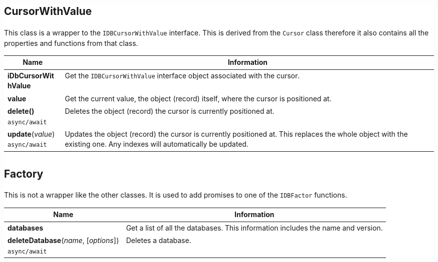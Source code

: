 ## CursorWithValue

This class is a wrapper to the `IDBCursorWithValue` interface. This is derived from the `Cursor` class therefore it also contains all the properties and functions from that class.

|Name|Information|
|---|---|
|**iDbCursorWithValue**|Get the `IDBCursorWithValue` interface object associated with the cursor.|
|**value**|Get the current value, the object (record) itself, where the cursor is positioned at.|
|**delete()**<br>`async/await`|Deletes the object (record) the cursor is currently positioned at.|
|**update**(*value*)<br>`async/await`|Updates the object (record) the cursor is currently positioned at. This replaces the whole object with the existing one. Any indexes will automatically be updated.|

## Factory

This is not a wrapper like the other classes. It is used to add promises to one of the `IDBFactor` functions.

|Name|Information|
|---|---|
|**databases**|Get a list of all the databases. This information includes the name and version.|
|**deleteDatabase**(*name*, [*options*])<br>`async/await`|Deletes a database.|
